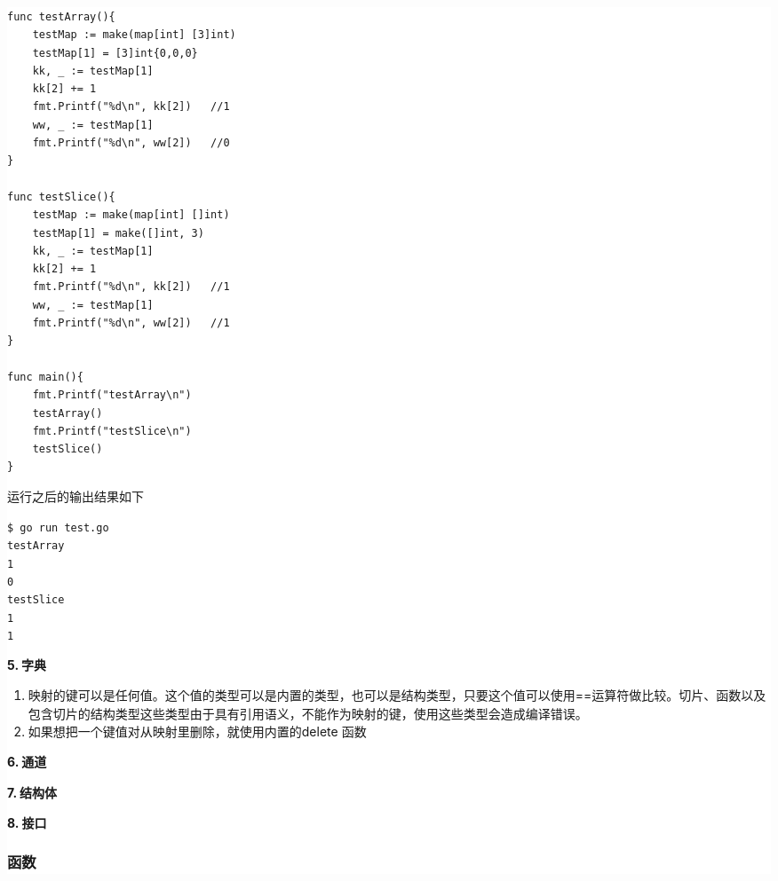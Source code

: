 ```
func testArray(){
    testMap := make(map[int] [3]int)
    testMap[1] = [3]int{0,0,0}
    kk, _ := testMap[1]
    kk[2] += 1
    fmt.Printf("%d\n", kk[2])   //1
    ww, _ := testMap[1]
    fmt.Printf("%d\n", ww[2])   //0
}

func testSlice(){
    testMap := make(map[int] []int)
    testMap[1] = make([]int, 3)
    kk, _ := testMap[1]
    kk[2] += 1
    fmt.Printf("%d\n", kk[2])   //1
    ww, _ := testMap[1]
    fmt.Printf("%d\n", ww[2])   //1
}

func main(){
    fmt.Printf("testArray\n")
    testArray()
    fmt.Printf("testSlice\n")
    testSlice()
}
```

运行之后的输出结果如下

```
$ go run test.go
testArray
1
0
testSlice
1
1
```

**5. 字典**

1. 映射的键可以是任何值。这个值的类型可以是内置的类型，也可以是结构类型，只要这个值可以使用==运算符做比较。切片、函数以及包含切片的结构类型这些类型由于具有引用语义，不能作为映射的键，使用这些类型会造成编译错误。
2. 如果想把一个键值对从映射里删除，就使用内置的delete 函数

**6. 通道**


**7. 结构体**


**8. 接口**


### 函数
